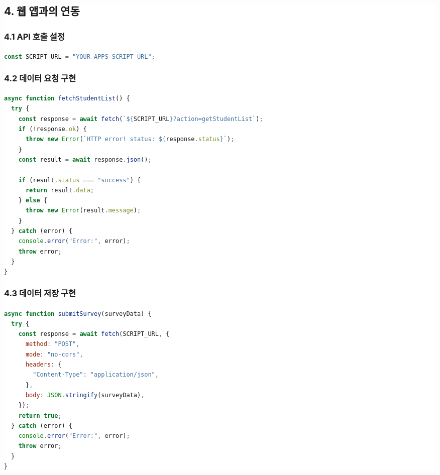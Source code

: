 ## 4. 웹 앱과의 연동

### 4.1 API 호출 설정

```javascript
const SCRIPT_URL = "YOUR_APPS_SCRIPT_URL";
```

### 4.2 데이터 요청 구현

```javascript
async function fetchStudentList() {
  try {
    const response = await fetch(`${SCRIPT_URL}?action=getStudentList`);
    if (!response.ok) {
      throw new Error(`HTTP error! status: ${response.status}`);
    }
    const result = await response.json();

    if (result.status === "success") {
      return result.data;
    } else {
      throw new Error(result.message);
    }
  } catch (error) {
    console.error("Error:", error);
    throw error;
  }
}
```

### 4.3 데이터 저장 구현

```javascript
async function submitSurvey(surveyData) {
  try {
    const response = await fetch(SCRIPT_URL, {
      method: "POST",
      mode: "no-cors",
      headers: {
        "Content-Type": "application/json",
      },
      body: JSON.stringify(surveyData),
    });
    return true;
  } catch (error) {
    console.error("Error:", error);
    throw error;
  }
}
```
